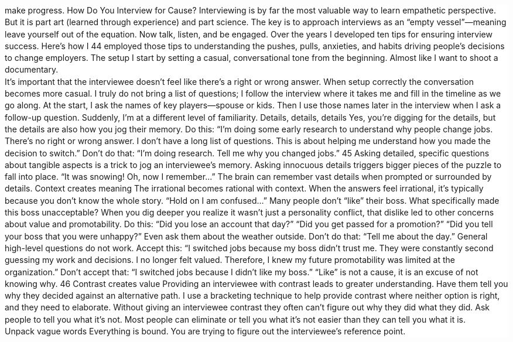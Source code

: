 make progress.
How Do You Interview for Cause?
Interviewing is by far the most valuable way to learn empathetic perspective. But it is part
art (learned through experience) and part science. The key is to approach interviews as an
“empty vessel”—meaning leave yourself out of the equation. Now talk, listen, and be
engaged. Over the years I developed ten tips for ensuring interview success. Here’s how I
44
employed those tips to understanding the pushes, pulls, anxieties, and habits driving
people’s decisions to change employers.
The setup
I start by setting a casual, conversational tone from the beginning. Almost like I want to
shoot a documentary.	
It’s important that the interviewee doesn’t feel like there’s a right or wrong answer. When
setup correctly the conversation becomes more casual. I truly do not bring a list of
questions; I follow the interview where it takes me and fill in the timeline as we go along. At
the start, I ask the names of key players—spouse or kids. Then I use those names later in
the interview when I ask a follow-up question. Suddenly, I’m at a different level of
familiarity.
Details, details, details
Yes, you’re digging for the details, but the details are also how you jog their memory.
Do this: “I’m doing some early research to
understand why people change jobs.
There’s no right or wrong answer. I don’t
have a long list of questions. This is about
helping me understand how you made the
decision to switch.”
Don’t do that: “I’m doing research. Tell me
why you changed jobs.”
45
Asking detailed, specific questions about tangible aspects is a trick to jog an interviewee’s
memory. Asking innocuous details triggers bigger pieces of the puzzle to fall into place. “It
was snowing! Oh, now I remember...” The brain can remember vast details when prompted
or surrounded by details.
Context creates meaning
The irrational becomes rational with context. When the answers feel irrational, it’s typically
because you don’t know the whole story. “Hold on I am confused…”
Many people don’t “like” their boss. What specifically made this boss unacceptable? When
you dig deeper you realize it wasn’t just a personality conflict, that dislike led to other
concerns about value and promotability.
Do this: “Did you lose an account that day?”
“Did you get passed for a promotion?” “Did
you tell your boss that you were unhappy?”
Even ask them about the weather outside.
Don’t do that: “Tell me about the day.”
General high-level questions do not work.
Accept this: “I switched jobs because my
boss didn’t trust me. They were constantly
second guessing my work and decisions. I
no longer felt valued. Therefore, I knew my
future promotability was limited at the
organization.”
Don’t accept that: “I switched jobs because
I didn’t like my boss.” “Like” is not a cause, it
is an excuse of not knowing why.
46
Contrast creates value
Providing an interviewee with contrast leads to greater understanding. Have them tell you
why they decided against an alternative path. I use a bracketing technique to help provide
contrast where neither option is right, and they need to elaborate.	
Without giving an interviewee contrast they often can’t figure out why they did what they
did. Ask people to tell you what it’s not. Most people can eliminate or tell you what it’s not
easier than they can tell you what it is.	
Unpack vague words
Everything is bound. You are trying to figure out the interviewee’s reference point.